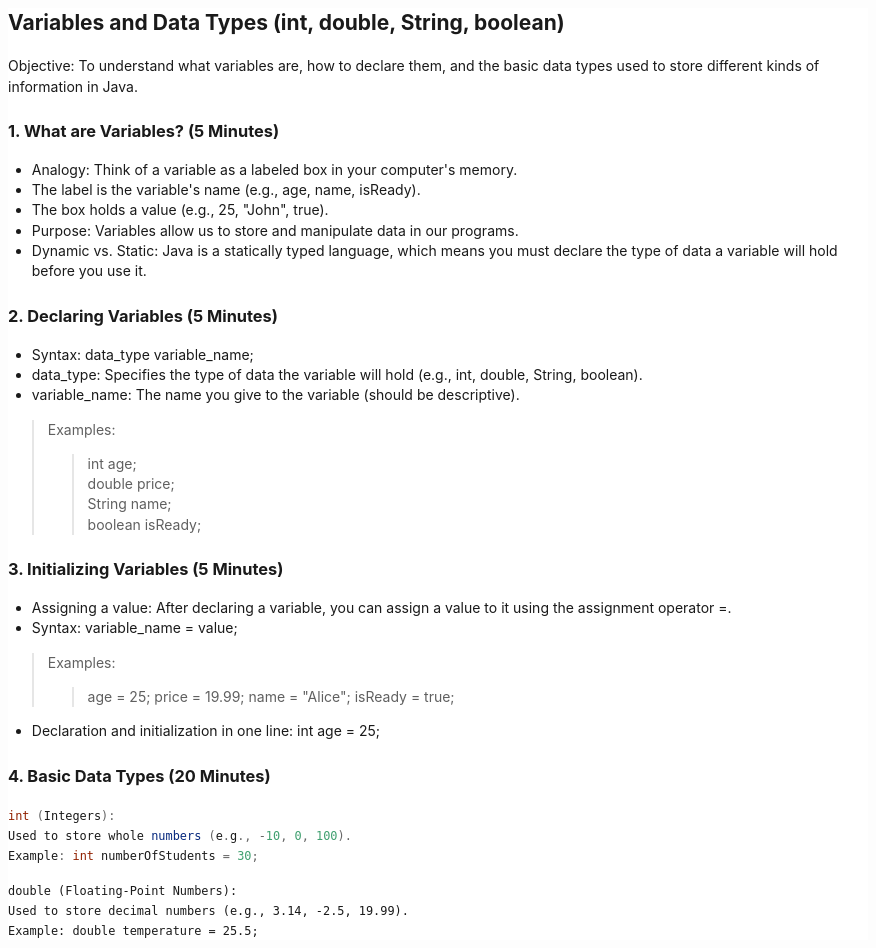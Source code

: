 ## Variables and Data Types (int, double, String, boolean)

Objective: To understand what variables are, how to declare them, and the basic data types used to store different kinds of information in Java.

### 1. What are Variables? (5 Minutes)

* Analogy: Think of a variable as a labeled box in your computer's memory.
* The label is the variable's name (e.g., age, name, isReady).
* The box holds a value (e.g., 25, "John", true).
* Purpose: Variables allow us to store and manipulate data in our programs.
* Dynamic vs. Static: Java is a statically typed language, which means you must declare the type of data a variable will hold before you use it.

### 2. Declaring Variables (5 Minutes)

* Syntax: data_type variable_name;
* data_type: Specifies the type of data the variable will hold (e.g., int, double, String, boolean).
* variable_name: The name you give to the variable (should be descriptive).
>   Examples:
>>   int age; <br>
>>   double price; <br>
>>   String name; <br>
>>   boolean isReady; <br>

### 3. Initializing Variables (5 Minutes)

* Assigning a value: After declaring a variable, you can assign a value to it using the assignment operator =.
* Syntax: variable_name = value;
>   Examples:
>>   age = 25;
>>   price = 19.99;
>>   name = "Alice";
>>   isReady = true;
*   Declaration and initialization in one line:
   int age = 25;

### 4. Basic Data Types (20 Minutes)

   ```groovy
   int (Integers):
   Used to store whole numbers (e.g., -10, 0, 100).
   Example: int numberOfStudents = 30;
   ```

   ```
   double (Floating-Point Numbers):
   Used to store decimal numbers (e.g., 3.14, -2.5, 19.99).
   Example: double temperature = 25.5;
   ```
